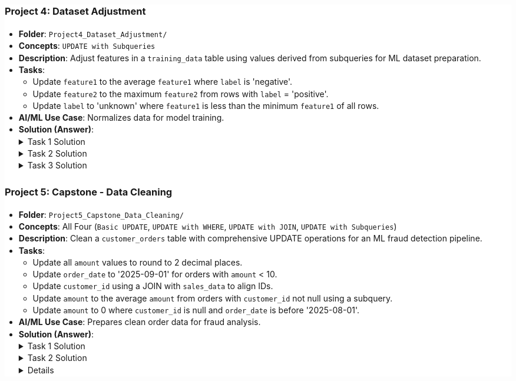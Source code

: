 ### Project 4: Dataset Adjustment
- **Folder**: `Project4_Dataset_Adjustment/`
- **Concepts**: `UPDATE with Subqueries`
- **Description**: Adjust features in a `training_data` table using values derived from subqueries for ML dataset preparation.
- **Tasks**:
  - Update `feature1` to the average `feature1` where `label` is 'negative'.
  - Update `feature2` to the maximum `feature2` from rows with `label` = 'positive'.
  - Update `label` to 'unknown' where `feature1` is less than the minimum `feature1` of all rows.
- **AI/ML Use Case**: Normalizes data for model training.
- **Solution (Answer)**:
  <details><summary>Task 1 Solution</summary></details>
  <details><summary>Task 2 Solution</summary></details>
  <details><summary>Task 3 Solution</summary></details>

### Project 5: Capstone - Data Cleaning
- **Folder**: `Project5_Capstone_Data_Cleaning/`
- **Concepts**: All Four (`Basic UPDATE`, `UPDATE with WHERE`, `UPDATE with JOIN`, `UPDATE with Subqueries`)
- **Description**: Clean a `customer_orders` table with comprehensive UPDATE operations for an ML fraud detection pipeline.
- **Tasks**:
  - Update all `amount` values to round to 2 decimal places.
  - Update `order_date` to '2025-09-01' for orders with `amount` < 10.
  - Update `customer_id` using a JOIN with `sales_data` to align IDs.
  - Update `amount` to the average `amount` from orders with `customer_id` not null using a subquery.
  - Update `amount` to 0 where `customer_id` is null and `order_date` is before '2025-08-01'.
- **AI/ML Use Case**: Prepares clean order data for fraud analysis.
- **Solution (Answer)**:
  <details><summary>Task 1 Solution</summary></details>
  <details><summary>Task 2 Solution</summary></details>
  <details>